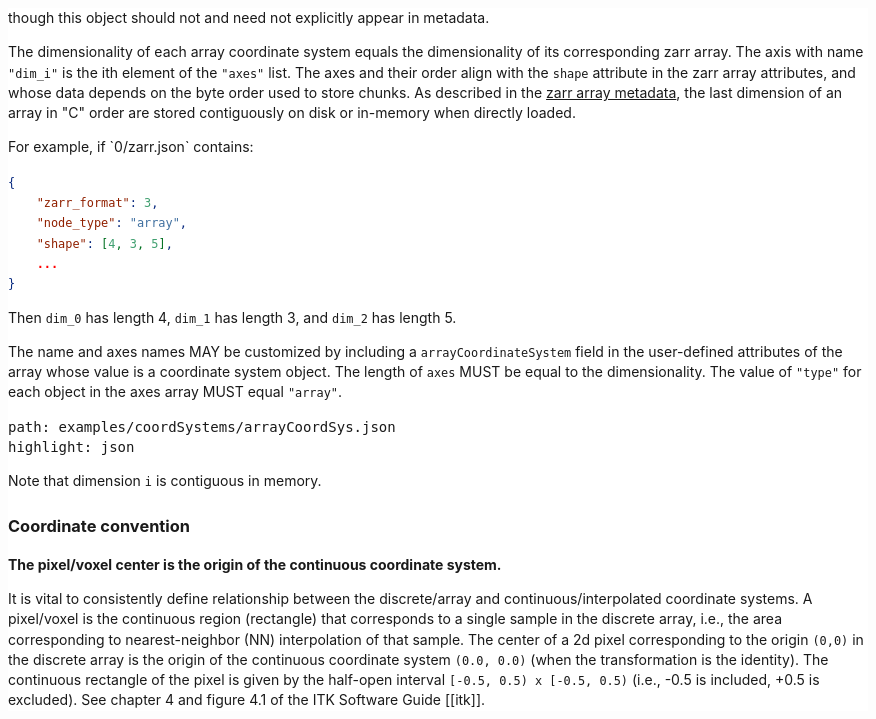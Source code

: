 though this object should not and need not explicitly appear in metadata. 
</div>


The dimensionality of each array coordinate system equals the dimensionality of its corresponding zarr array.  The axis with
name `"dim_i"` is the ith element of the `"axes"` list. The axes and their order align with the `shape`
attribute in the zarr array attributes, and whose data depends on the byte order used to store
chunks. As described in the [zarr array metadata](https://zarr-specs.readthedocs.io/en/latest/v3/core/v3.0.html#array-metadata),
the last dimension of an array in "C" order are stored contiguously on disk or in-memory when directly loaded. 

<div class=example>
For example, if `0/zarr.json` contains:


```json
{
    "zarr_format": 3,
    "node_type": "array",
    "shape": [4, 3, 5],
    ...
}
```

Then `dim_0` has length 4, `dim_1` has length 3, and `dim_2` has length 5.
</div>

The name and axes names MAY be customized by including a `arrayCoordinateSystem` field in
the user-defined attributes of the array whose value is a coordinate system object. The length of
`axes` MUST be equal to the dimensionality. The value of `"type"` for each object in the 
axes array MUST equal `"array"`.

<div class=example>

<pre class=include-code>
path: examples/coordSystems/arrayCoordSys.json
highlight: json
</pre>

Note that dimension `i` is contiguous in memory.

</div>


### Coordinate convention

**The pixel/voxel center is the origin of the continuous coordinate system.**

It is vital to consistently define relationship between the discrete/array and continuous/interpolated
coordinate systems. A pixel/voxel is the continuous region (rectangle) that corresponds to a single sample
in the discrete array, i.e., the area corresponding to nearest-neighbor (NN) interpolation of that sample.
The center of a 2d pixel corresponding to the origin `(0,0)` in the discrete array is the origin of the continuous coordinate
system `(0.0, 0.0)` (when the transformation is the identity). The continuous rectangle of the pixel is given by the
half-open interval `[-0.5, 0.5) x [-0.5, 0.5)` (i.e., -0.5 is included, +0.5 is excluded). See chapter 4 and figure 4.1 of the ITK Software Guide [[itk]].
